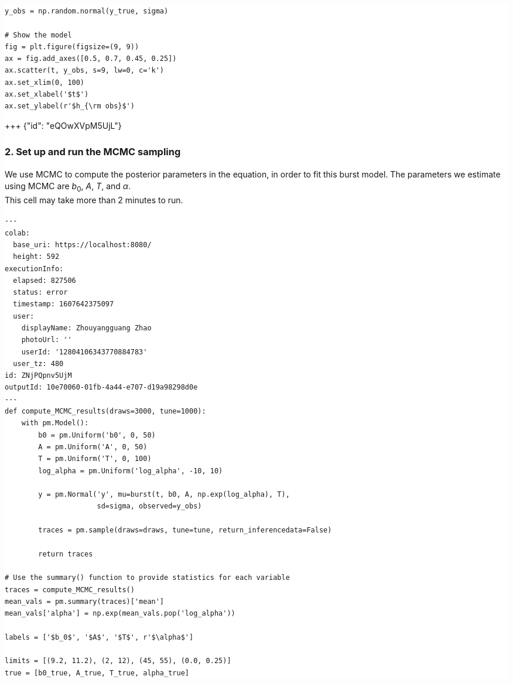 ```{code-cell} ipython3
y_obs = np.random.normal(y_true, sigma)

# Show the model
fig = plt.figure(figsize=(9, 9))
ax = fig.add_axes([0.5, 0.7, 0.45, 0.25])
ax.scatter(t, y_obs, s=9, lw=0, c='k')
ax.set_xlim(0, 100)
ax.set_xlabel('$t$')
ax.set_ylabel(r'$h_{\rm obs}$')
```

+++ {"id": "eQOwXVpM5UjL"}

### 2. Set up and run the MCMC sampling
We use MCMC to compute the posterior parameters in the equation, in order to fit this burst model. The parameters we estimate using MCMC are $b_0$, $A$, $T$, and $\alpha$.  
This cell may take more than 2 minutes to run.

```{code-cell} ipython3
---
colab:
  base_uri: https://localhost:8080/
  height: 592
executionInfo:
  elapsed: 827506
  status: error
  timestamp: 1607642375097
  user:
    displayName: Zhouyangguang Zhao
    photoUrl: ''
    userId: '12804106343770884783'
  user_tz: 480
id: ZNjPQpnv5UjM
outputId: 10e70060-01fb-4a44-e707-d19a98298d0e
---
def compute_MCMC_results(draws=3000, tune=1000):
    with pm.Model():
        b0 = pm.Uniform('b0', 0, 50)
        A = pm.Uniform('A', 0, 50)
        T = pm.Uniform('T', 0, 100)
        log_alpha = pm.Uniform('log_alpha', -10, 10)

        y = pm.Normal('y', mu=burst(t, b0, A, np.exp(log_alpha), T),
                      sd=sigma, observed=y_obs)

        traces = pm.sample(draws=draws, tune=tune, return_inferencedata=False)

        return traces

# Use the summary() function to provide statistics for each variable
traces = compute_MCMC_results()
mean_vals = pm.summary(traces)['mean']
mean_vals['alpha'] = np.exp(mean_vals.pop('log_alpha'))

labels = ['$b_0$', '$A$', '$T$', r'$\alpha$']

limits = [(9.2, 11.2), (2, 12), (45, 55), (0.0, 0.25)]
true = [b0_true, A_true, T_true, alpha_true]
```
